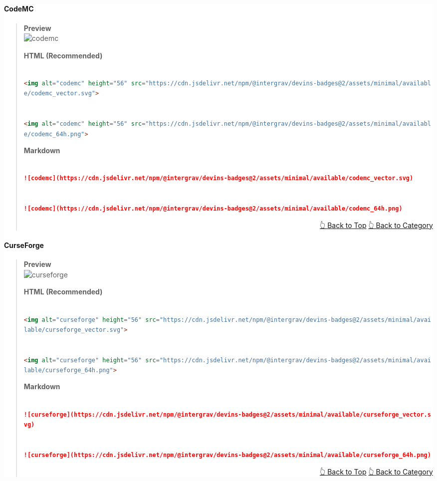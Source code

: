 #### CodeMC

> **Preview**  
> ![codemc](https://cdn.jsdelivr.net/npm/@intergrav/devins-badges@2/assets/minimal/available/codemc_64h.png)
> 
> **HTML (Recommended)**  
> ```html
> 
> <img alt="codemc" height="56" src="https://cdn.jsdelivr.net/npm/@intergrav/devins-badges@2/assets/minimal/available/codemc_vector.svg">
> 
> 
> <img alt="codemc" height="56" src="https://cdn.jsdelivr.net/npm/@intergrav/devins-badges@2/assets/minimal/available/codemc_64h.png">
> ```
> 
> **Markdown**  
> ```markdown
> 
> ![codemc](https://cdn.jsdelivr.net/npm/@intergrav/devins-badges@2/assets/minimal/available/codemc_vector.svg)
> 
> 
> ![codemc](https://cdn.jsdelivr.net/npm/@intergrav/devins-badges@2/assets/minimal/available/codemc_64h.png)
> ```
> 
> <div align="right"><a href="#categories">👆 Back to Top</a> <a href="#available">👆 Back to Category</a></div>

#### CurseForge

> **Preview**  
> ![curseforge](https://cdn.jsdelivr.net/npm/@intergrav/devins-badges@2/assets/minimal/available/curseforge_64h.png)
> 
> **HTML (Recommended)**  
> ```html
> 
> <img alt="curseforge" height="56" src="https://cdn.jsdelivr.net/npm/@intergrav/devins-badges@2/assets/minimal/available/curseforge_vector.svg">
> 
> 
> <img alt="curseforge" height="56" src="https://cdn.jsdelivr.net/npm/@intergrav/devins-badges@2/assets/minimal/available/curseforge_64h.png">
> ```
> 
> **Markdown**  
> ```markdown
> 
> ![curseforge](https://cdn.jsdelivr.net/npm/@intergrav/devins-badges@2/assets/minimal/available/curseforge_vector.svg)
> 
> 
> ![curseforge](https://cdn.jsdelivr.net/npm/@intergrav/devins-badges@2/assets/minimal/available/curseforge_64h.png)
> ```
> 
> <div align="right"><a href="#categories">👆 Back to Top</a> <a href="#available">👆 Back to Category</a></div>
